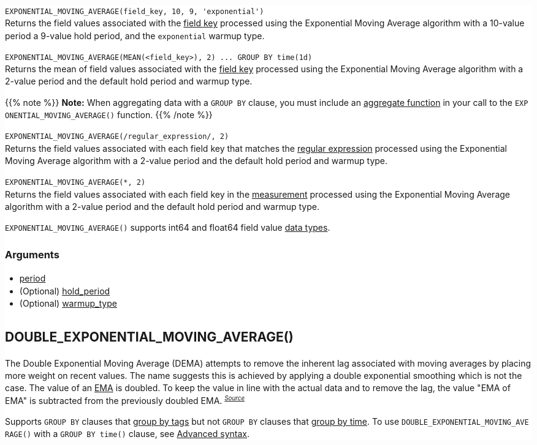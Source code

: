 `EXPONENTIAL_MOVING_AVERAGE(field_key, 10, 9, 'exponential')`  
Returns the field values associated with the [field key](/influxdb/v2.6/reference/glossary/#field-key)
processed using the Exponential Moving Average algorithm with a 10-value period
a 9-value hold period, and the `exponential` warmup type.

`EXPONENTIAL_MOVING_AVERAGE(MEAN(<field_key>), 2) ... GROUP BY time(1d)`  
Returns the mean of field values associated with the [field key](/influxdb/v2.6/reference/glossary/#field-key)
processed using the Exponential Moving Average algorithm with a 2-value period
and the default hold period and warmup type.

{{% note %}}
**Note:** When aggregating data with a `GROUP BY` clause, you must include an [aggregate function](/influxdb/v2.6/query-data/influxql/functions/aggregates/) in your call to the `EXPONENTIAL_MOVING_AVERAGE()` function.
{{% /note %}}

`EXPONENTIAL_MOVING_AVERAGE(/regular_expression/, 2)`  
Returns the field values associated with each field key that matches the [regular expression](/influxdb/v2.6/query-data/influxql/explore-data/regular-expressions/)
processed using the Exponential Moving Average algorithm with a 2-value period
and the default hold period and warmup type.

`EXPONENTIAL_MOVING_AVERAGE(*, 2)`  
Returns the field values associated with each field key in the [measurement](/influxdb/v2.6/reference/glossary/#measurement)
processed using the Exponential Moving Average algorithm with a 2-value period
and the default hold period and warmup type.

`EXPONENTIAL_MOVING_AVERAGE()` supports int64 and float64 field value [data types](/influxdb/v2.6/query-data/influxql/explore-data/select/#data-types).

### Arguments

- [period](#period)  
- (Optional) [hold_period](#hold_period)  
- (Optional) [warmup_type](#warmup_type)

## DOUBLE_EXPONENTIAL_MOVING_AVERAGE()

The Double Exponential Moving Average (DEMA) attempts to remove the inherent lag
associated with moving averages by placing more weight on recent values.
The name suggests this is achieved by applying a double exponential smoothing which is not the case.
The value of an [EMA](#exponential_moving_average) is doubled.
To keep the value in line with the actual data and to remove the lag, the value "EMA of EMA"
is subtracted from the previously doubled EMA.
<sup style="line-height:0; font-size:.7rem; font-style:italic; font-weight:normal;"><a href="https://en.wikipedia.org/wiki/Double_exponential_moving_average" target="\_blank">Source</a>

Supports `GROUP BY` clauses that [group by tags](/influxdb/v2.6/query-data/influxql/explore-data/group-by/#group-by-tags) but not `GROUP BY` clauses that [group by time](/influxdb/v2.6/query-data/influxql/explore-data/group-by/#group-by-time-intervals).
To use `DOUBLE_EXPONENTIAL_MOVING_AVERAGE()` with a `GROUP BY time()` clause, see [Advanced syntax](/influxdb/v2.6/query-data/influxql/functions/transformations/#advanced-syntax).

